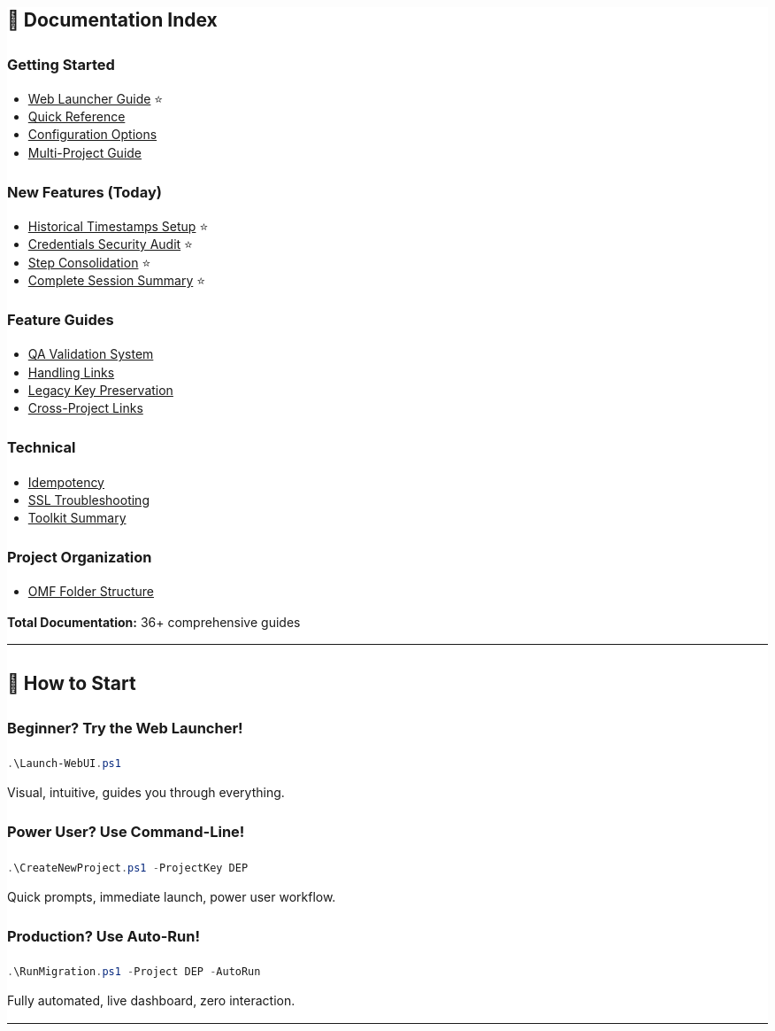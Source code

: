
## 📖 **Documentation Index**

### Getting Started
- [Web Launcher Guide](WEB_LAUNCHER_GUIDE.md) ⭐
- [Quick Reference](QUICK_REFERENCE.md)
- [Configuration Options](CONFIGURATION_OPTIONS.md)
- [Multi-Project Guide](MULTI_PROJECT_GUIDE.md)

### New Features (Today)
- [Historical Timestamps Setup](HISTORICAL_TIMESTAMPS_SETUP.md) ⭐
- [Credentials Security Audit](CREDENTIALS_SECURITY_AUDIT.md) ⭐
- [Step Consolidation](STEP_CONSOLIDATION_SUMMARY.md) ⭐
- [Complete Session Summary](COMPLETE_SESSION_SUMMARY_2025-10-12.md) ⭐

### Feature Guides
- [QA Validation System](QA_VALIDATION_SYSTEM_GUIDE.md)
- [Handling Links](HANDLING_LINKS_GUIDE.md)
- [Legacy Key Preservation](LEGACY_KEY_PRESERVATION.md)
- [Cross-Project Links](CROSS_PROJECT_LINKS_GUIDE.md)

### Technical
- [Idempotency](IDEMPOTENCY_COMPLETE.md)
- [SSL Troubleshooting](SSL_TROUBLESHOOTING_GUIDE.md)
- [Toolkit Summary](TOOLKIT_SUMMARY.md)

### Project Organization
- [OMF Folder Structure](../../.docs/OMF_FOLDER_STRUCTURE.md)

**Total Documentation:** 36+ comprehensive guides

---

## 🚀 **How to Start**

### Beginner? Try the Web Launcher!
```powershell
.\Launch-WebUI.ps1
```
Visual, intuitive, guides you through everything.

### Power User? Use Command-Line!
```powershell
.\CreateNewProject.ps1 -ProjectKey DEP
```
Quick prompts, immediate launch, power user workflow.

### Production? Use Auto-Run!
```powershell
.\RunMigration.ps1 -Project DEP -AutoRun
```
Fully automated, live dashboard, zero interaction.

---
